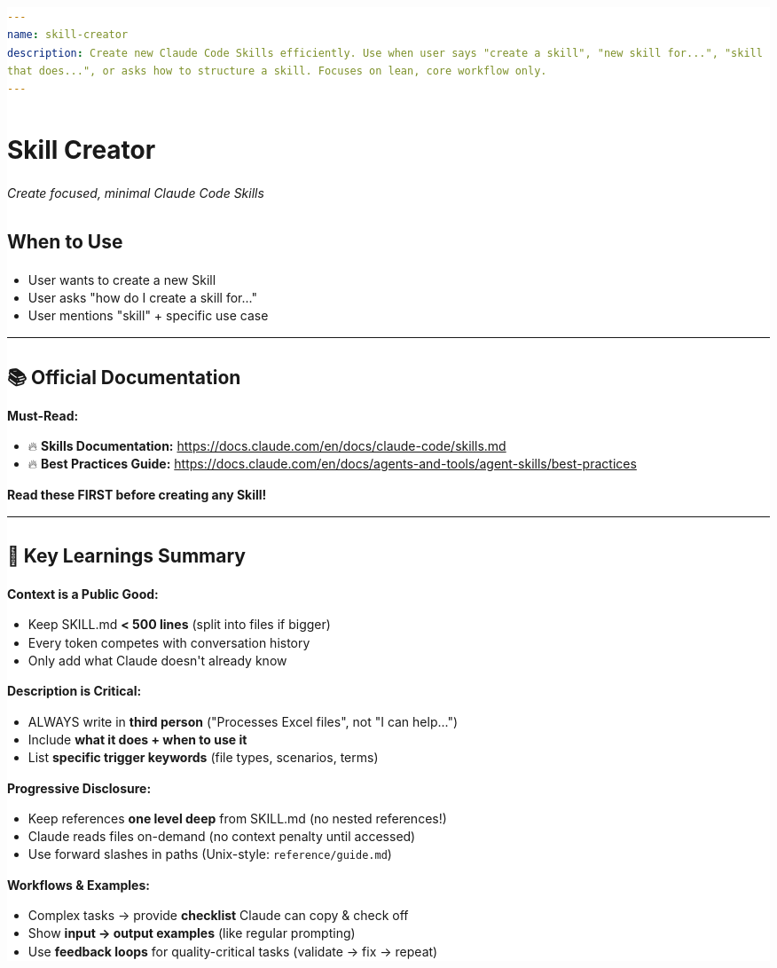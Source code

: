 ```yaml
---
name: skill-creator
description: Create new Claude Code Skills efficiently. Use when user says "create a skill", "new skill for...", "skill that does...", or asks how to structure a skill. Focuses on lean, core workflow only.
---
```


# Skill Creator
*Create focused, minimal Claude Code Skills*

## When to Use
- User wants to create a new Skill
- User asks "how do I create a skill for..."
- User mentions "skill" + specific use case

---

## 📚 Official Documentation

**Must-Read:**
- 🔥 **Skills Documentation:** https://docs.claude.com/en/docs/claude-code/skills.md
- 🔥 **Best Practices Guide:** https://docs.claude.com/en/docs/agents-and-tools/agent-skills/best-practices

**Read these FIRST before creating any Skill!**

---

## 🎯 Key Learnings Summary

**Context is a Public Good:**
- Keep SKILL.md **< 500 lines** (split into files if bigger)
- Every token competes with conversation history
- Only add what Claude doesn't already know

**Description is Critical:**
- ALWAYS write in **third person** ("Processes Excel files", not "I can help...")
- Include **what it does + when to use it**
- List **specific trigger keywords** (file types, scenarios, terms)

**Progressive Disclosure:**
- Keep references **one level deep** from SKILL.md (no nested references!)
- Claude reads files on-demand (no context penalty until accessed)
- Use forward slashes in paths (Unix-style: `reference/guide.md`)

**Workflows & Examples:**
- Complex tasks → provide **checklist** Claude can copy & check off
- Show **input → output examples** (like regular prompting)
- Use **feedback loops** for quality-critical tasks (validate → fix → repeat)
